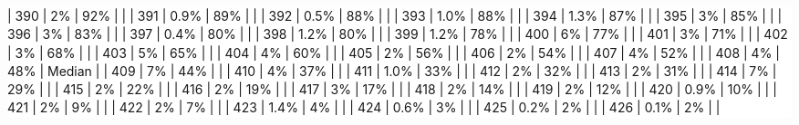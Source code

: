 | 390 | 2% | 92% |  |
| 391 | 0.9% | 89% |  |
| 392 | 0.5% | 88% |  |
| 393 | 1.0% | 88% |  |
| 394 | 1.3% | 87% |  |
| 395 | 3% | 85% |  |
| 396 | 3% | 83% |  |
| 397 | 0.4% | 80% |  |
| 398 | 1.2% | 80% |  |
| 399 | 1.2% | 78% |  |
| 400 | 6% | 77% |  |
| 401 | 3% | 71% |  |
| 402 | 3% | 68% |  |
| 403 | 5% | 65% |  |
| 404 | 4% | 60% |  |
| 405 | 2% | 56% |  |
| 406 | 2% | 54% |  |
| 407 | 4% | 52% |  |
| 408 | 4% | 48% | Median |
| 409 | 7% | 44% |  |
| 410 | 4% | 37% |  |
| 411 | 1.0% | 33% |  |
| 412 | 2% | 32% |  |
| 413 | 2% | 31% |  |
| 414 | 7% | 29% |  |
| 415 | 2% | 22% |  |
| 416 | 2% | 19% |  |
| 417 | 3% | 17% |  |
| 418 | 2% | 14% |  |
| 419 | 2% | 12% |  |
| 420 | 0.9% | 10% |  |
| 421 | 2% | 9% |  |
| 422 | 2% | 7% |  |
| 423 | 1.4% | 4% |  |
| 424 | 0.6% | 3% |  |
| 425 | 0.2% | 2% |  |
| 426 | 0.1% | 2% |  |
